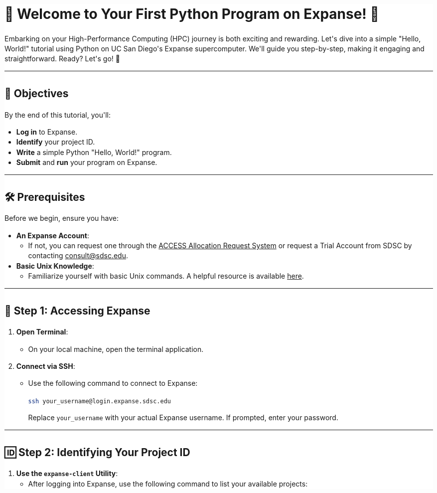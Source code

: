 # 🚀 Welcome to Your First Python Program on Expanse! 🌟

Embarking on your High-Performance Computing (HPC) journey is both exciting and rewarding. Let's dive into a simple "Hello, World!" tutorial using Python on UC San Diego's Expanse supercomputer. We'll guide you step-by-step, making it engaging and straightforward. Ready? Let's go! 🎉

---

## 🎯 Objectives

By the end of this tutorial, you'll:

- **Log in** to Expanse.
- **Identify** your project ID.
- **Write** a simple Python "Hello, World!" program.
- **Submit** and **run** your program on Expanse.

---

## 🛠️ Prerequisites

Before we begin, ensure you have:

- **An Expanse Account**:
  - If not, you can request one through the [ACCESS Allocation Request System](https://access-ci.org/about/get-started/#start) or request a Trial Account from SDSC by contacting consult@sdsc.edu.
- **Basic Unix Knowledge**:
  - Familiarize yourself with basic Unix commands. A helpful resource is available [here](https://github.com/sdsc-hpc-training-org/basic_skills/tree/master/basic_linux_skills_expanse).

---

## 🔑 Step 1: Accessing Expanse

1. **Open Terminal**:
   - On your local machine, open the terminal application.

2. **Connect via SSH**:
   - Use the following command to connect to Expanse:

     ```bash
     ssh your_username@login.expanse.sdsc.edu
     ```

     Replace `your_username` with your actual Expanse username. If prompted, enter your password.

---

## 🆔 Step 2: Identifying Your Project ID

1. **Use the `expanse-client` Utility**:
   - After logging into Expanse, use the following command to list your available projects:
